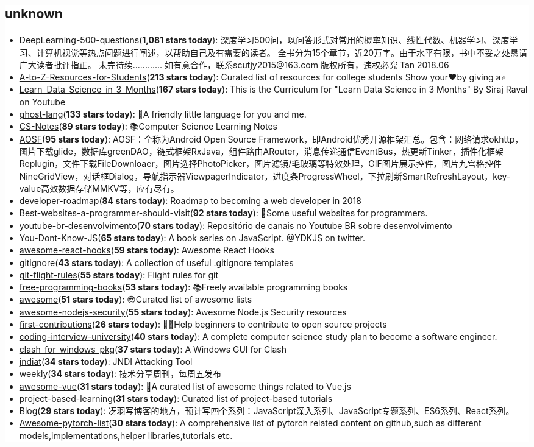 ## unknown
* [DeepLearning-500-questions](https://github.com/scutan90/DeepLearning-500-questions)(**1,081 stars today**): 深度学习500问，以问答形式对常用的概率知识、线性代数、机器学习、深度学习、计算机视觉等热点问题进行阐述，以帮助自己及有需要的读者。 全书分为15个章节，近20万字。由于水平有限，书中不妥之处恳请广大读者批评指正。 未完待续............ 如有意合作，联系scutjy2015@163.com 版权所有，违权必究 Tan 2018.06
* [A-to-Z-Resources-for-Students](https://github.com/dipakkr/A-to-Z-Resources-for-Students)(**213 stars today**): Curated list of resources for college students Show your❤️by giving a⭐️
* [Learn_Data_Science_in_3_Months](https://github.com/llSourcell/Learn_Data_Science_in_3_Months)(**167 stars today**): This is the Curriculum for "Learn Data Science in 3 Months" By Siraj Raval on Youtube
* [ghost-lang](https://github.com/jamiebuilds/ghost-lang)(**133 stars today**): 👻A friendly little language for you and me.
* [CS-Notes](https://github.com/CyC2018/CS-Notes)(**89 stars today**): 📚Computer Science Learning Notes
* [AOSF](https://github.com/Ericsongyl/AOSF)(**95 stars today**): AOSF：全称为Android Open Source Framework，即Android优秀开源框架汇总。包含：网络请求okhttp，图片下载glide，数据库greenDAO，链式框架RxJava，组件路由ARouter，消息传递通信EventBus，热更新Tinker，插件化框架Replugin，文件下载FileDownloaer，图片选择PhotoPicker，图片滤镜/毛玻璃等特效处理，GIF图片展示控件，图片九宫格控件NineGridView，对话框Dialog，导航指示器ViewpagerIndicator，进度条ProgressWheel，下拉刷新SmartRefreshLayout，key-value高效数据存储MMKV等，应有尽有。
* [developer-roadmap](https://github.com/kamranahmedse/developer-roadmap)(**84 stars today**): Roadmap to becoming a web developer in 2018
* [Best-websites-a-programmer-should-visit](https://github.com/sdmg15/Best-websites-a-programmer-should-visit)(**92 stars today**): 🔗Some useful websites for programmers.
* [youtube-br-desenvolvimento](https://github.com/carolcodes/youtube-br-desenvolvimento)(**70 stars today**): Repositório de canais no Youtube BR sobre desenvolvimento
* [You-Dont-Know-JS](https://github.com/getify/You-Dont-Know-JS)(**65 stars today**): A book series on JavaScript. @YDKJS on twitter.
* [awesome-react-hooks](https://github.com/rehooks/awesome-react-hooks)(**59 stars today**): Awesome React Hooks
* [gitignore](https://github.com/github/gitignore)(**43 stars today**): A collection of useful .gitignore templates
* [git-flight-rules](https://github.com/k88hudson/git-flight-rules)(**55 stars today**): Flight rules for git
* [free-programming-books](https://github.com/EbookFoundation/free-programming-books)(**53 stars today**): 📚Freely available programming books
* [awesome](https://github.com/sindresorhus/awesome)(**51 stars today**): 😎Curated list of awesome lists
* [awesome-nodejs-security](https://github.com/lirantal/awesome-nodejs-security)(**55 stars today**): Awesome Node.js Security resources
* [first-contributions](https://github.com/firstcontributions/first-contributions)(**26 stars today**): 🚀✨Help beginners to contribute to open source projects
* [coding-interview-university](https://github.com/jwasham/coding-interview-university)(**40 stars today**): A complete computer science study plan to become a software engineer.
* [clash_for_windows_pkg](https://github.com/Fndroid/clash_for_windows_pkg)(**37 stars today**): A Windows GUI for Clash
* [jndiat](https://github.com/quentinhardy/jndiat)(**34 stars today**): JNDI Attacking Tool
* [weekly](https://github.com/ruanyf/weekly)(**34 stars today**): 技术分享周刊，每周五发布
* [awesome-vue](https://github.com/vuejs/awesome-vue)(**31 stars today**): 🎉A curated list of awesome things related to Vue.js
* [project-based-learning](https://github.com/tuvtran/project-based-learning)(**31 stars today**): Curated list of project-based tutorials
* [Blog](https://github.com/mqyqingfeng/Blog)(**29 stars today**): 冴羽写博客的地方，预计写四个系列：JavaScript深入系列、JavaScript专题系列、ES6系列、React系列。
* [Awesome-pytorch-list](https://github.com/bharathgs/Awesome-pytorch-list)(**30 stars today**): A comprehensive list of pytorch related content on github,such as different models,implementations,helper libraries,tutorials etc.
